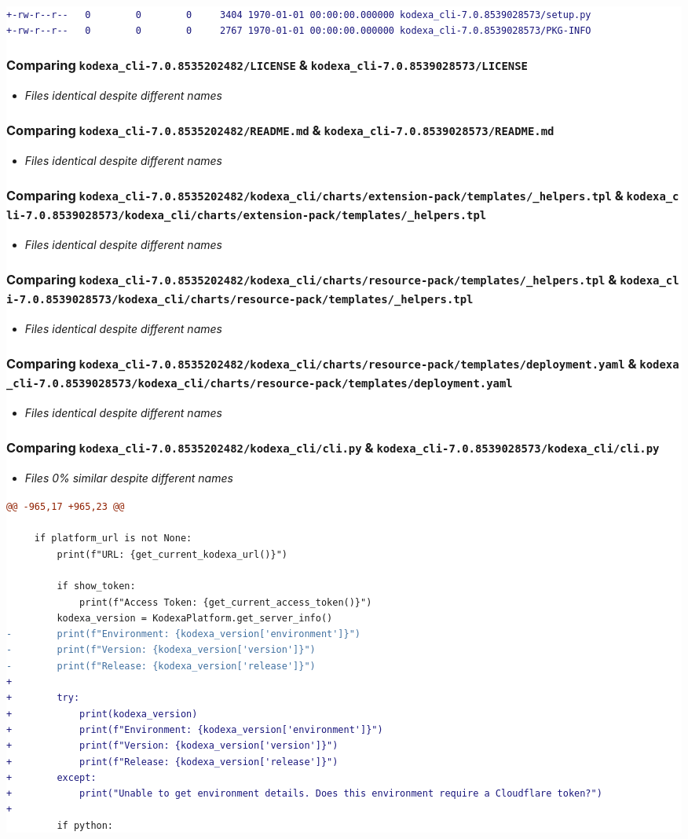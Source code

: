 ```diff
+-rw-r--r--   0        0        0     3404 1970-01-01 00:00:00.000000 kodexa_cli-7.0.8539028573/setup.py
+-rw-r--r--   0        0        0     2767 1970-01-01 00:00:00.000000 kodexa_cli-7.0.8539028573/PKG-INFO
```

### Comparing `kodexa_cli-7.0.8535202482/LICENSE` & `kodexa_cli-7.0.8539028573/LICENSE`

 * *Files identical despite different names*

### Comparing `kodexa_cli-7.0.8535202482/README.md` & `kodexa_cli-7.0.8539028573/README.md`

 * *Files identical despite different names*

### Comparing `kodexa_cli-7.0.8535202482/kodexa_cli/charts/extension-pack/templates/_helpers.tpl` & `kodexa_cli-7.0.8539028573/kodexa_cli/charts/extension-pack/templates/_helpers.tpl`

 * *Files identical despite different names*

### Comparing `kodexa_cli-7.0.8535202482/kodexa_cli/charts/resource-pack/templates/_helpers.tpl` & `kodexa_cli-7.0.8539028573/kodexa_cli/charts/resource-pack/templates/_helpers.tpl`

 * *Files identical despite different names*

### Comparing `kodexa_cli-7.0.8535202482/kodexa_cli/charts/resource-pack/templates/deployment.yaml` & `kodexa_cli-7.0.8539028573/kodexa_cli/charts/resource-pack/templates/deployment.yaml`

 * *Files identical despite different names*

### Comparing `kodexa_cli-7.0.8535202482/kodexa_cli/cli.py` & `kodexa_cli-7.0.8539028573/kodexa_cli/cli.py`

 * *Files 0% similar despite different names*

```diff
@@ -965,17 +965,23 @@
 
     if platform_url is not None:
         print(f"URL: {get_current_kodexa_url()}")
 
         if show_token:
             print(f"Access Token: {get_current_access_token()}")
         kodexa_version = KodexaPlatform.get_server_info()
-        print(f"Environment: {kodexa_version['environment']}")
-        print(f"Version: {kodexa_version['version']}")
-        print(f"Release: {kodexa_version['release']}")
+
+        try:
+            print(kodexa_version)
+            print(f"Environment: {kodexa_version['environment']}")
+            print(f"Version: {kodexa_version['version']}")
+            print(f"Release: {kodexa_version['release']}")
+        except:
+            print("Unable to get environment details. Does this environment require a Cloudflare token?")
+
         if python:
```
